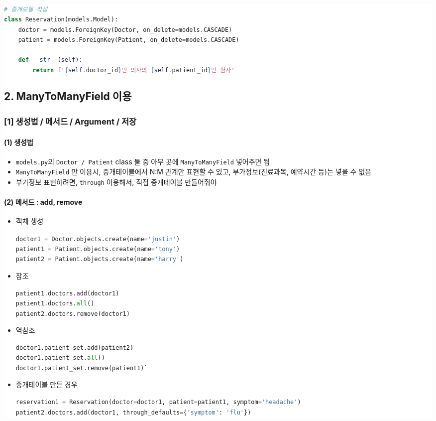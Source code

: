   ```PYTHON
  # 중개모델 작성
  class Reservation(models.Model):
      doctor = models.ForeignKey(Doctor, on_delete=models.CASCADE)
      patient = models.ForeignKey(Patient, on_delete=models.CASCADE)
  
      def __str__(self):
          return f'{self.doctor_id}번 의사의 {self.patient_id}번 환자'
  ```





## 2. ManyToManyField 이용

### [1] 생성법 / 메서드 / Argument / 저장

#### (1) 생성법

+ `models.py`의 `Doctor / Patient` class 둘 중 아무 곳에 `ManyToManyField` 넣어주면 됨
+ `ManyToManyField` 만 이용시, 중개테이블에서 N:M 관계만 표현할 수 있고, 부가정보(진료과목, 예약시간 등)는 넣을 수 없음
+ 부가정보 표현하려면, `through` 이용해서, 직접 중개테이블 만들어줘야



#### (2) 메서드 : add, remove

+ 객체 생성

  ```python
  doctor1 = Doctor.objects.create(name='justin')
  patient1 = Patient.objects.create(name='tony')
  patient2 = Patient.objects.create(name='harry')
  ```

+ 참조

  ```python
  patient1.doctors.add(doctor1)       
  patient1.doctors.all()
  patient2.doctors.remove(doctor1)
  ```

+ 역참조

  ```python
  doctor1.patient_set.add(patient2)
  doctor1.patient_set.all()
  doctor1.patient_set.remove(patient1)`
  ```


+ 중개테이블 만든 경우

  ```python
  reservation1 = Reservation(doctor=doctor1, patient=patient1, symptom='headache')
  patient2.doctors.add(doctor1, through_defaults={'symptom': 'flu'})
  ```
